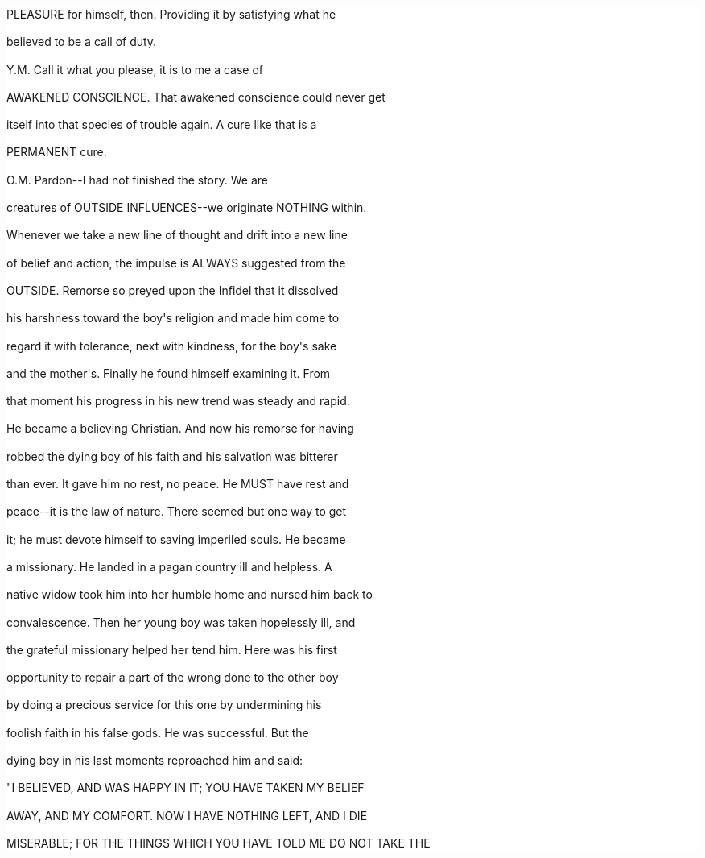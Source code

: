 PLEASURE for himself, then.  Providing it by satisfying what he

believed to be a call of duty.



Y.M.  Call it what you please, it is to me a case of

AWAKENED CONSCIENCE.  That awakened conscience could never get

itself into that species of trouble again.  A cure like that is a

PERMANENT cure.



O.M.  Pardon--I had not finished the story.  We are

creatures of OUTSIDE INFLUENCES--we originate NOTHING within.

Whenever we take a new line of thought and drift into a new line

of belief and action, the impulse is ALWAYS suggested from the

OUTSIDE.  Remorse so preyed upon the Infidel that it dissolved

his harshness toward the boy's religion and made him come to

regard it with tolerance, next with kindness, for the boy's sake

and the mother's.  Finally he found himself examining it.  From

that moment his progress in his new trend was steady and rapid.

He became a believing Christian.  And now his remorse for having

robbed the dying boy of his faith and his salvation was bitterer

than ever.  It gave him no rest, no peace.  He MUST have rest and

peace--it is the law of nature.  There seemed but one way to get

it; he must devote himself to saving imperiled souls.  He became

a missionary.  He landed in a pagan country ill and helpless.  A

native widow took him into her humble home and nursed him back to

convalescence.  Then her young boy was taken hopelessly ill, and

the grateful missionary helped her tend him.  Here was his first

opportunity to repair a part of the wrong done to the other boy

by doing a precious service for this one by undermining his

foolish faith in his false gods.  He was successful.  But the

dying boy in his last moments reproached him and said:



"I BELIEVED, AND WAS HAPPY IN IT; YOU HAVE TAKEN MY BELIEF

AWAY, AND MY COMFORT.  NOW I HAVE NOTHING LEFT, AND I DIE

MISERABLE; FOR THE THINGS WHICH YOU HAVE TOLD ME DO NOT TAKE THE

